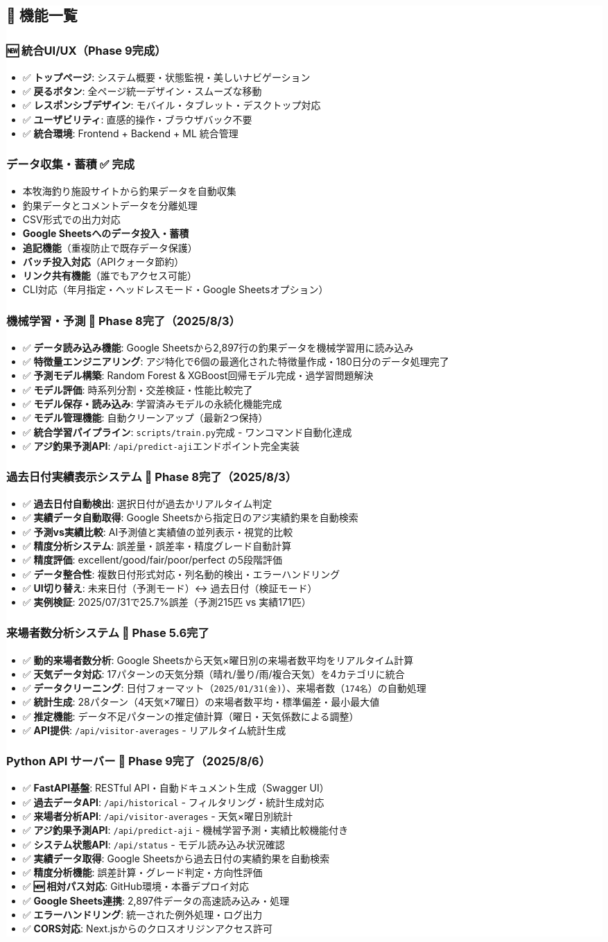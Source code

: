 ## 🎯 機能一覧

### 🆕 統合UI/UX（Phase 9完成）
- ✅ **トップページ**: システム概要・状態監視・美しいナビゲーション
- ✅ **戻るボタン**: 全ページ統一デザイン・スムーズな移動
- ✅ **レスポンシブデザイン**: モバイル・タブレット・デスクトップ対応
- ✅ **ユーザビリティ**: 直感的操作・ブラウザバック不要
- ✅ **統合環境**: Frontend + Backend + ML 統合管理

### データ収集・蓄積 ✅ 完成
- 本牧海釣り施設サイトから釣果データを自動収集
- 釣果データとコメントデータを分離処理
- CSV形式での出力対応
- **Google Sheetsへのデータ投入・蓄積**
- **追記機能**（重複防止で既存データ保護）
- **バッチ投入対応**（APIクォータ節約）
- **リンク共有機能**（誰でもアクセス可能）
- CLI対応（年月指定・ヘッドレスモード・Google Sheetsオプション）

### 機械学習・予測 🎉 Phase 8完了（2025/8/3）
- ✅ **データ読み込み機能**: Google Sheetsから2,897行の釣果データを機械学習用に読み込み
- ✅ **特徴量エンジニアリング**: アジ特化で6個の最適化された特徴量作成・180日分のデータ処理完了
- ✅ **予測モデル構築**: Random Forest & XGBoost回帰モデル完成・過学習問題解決
- ✅ **モデル評価**: 時系列分割・交差検証・性能比較完了
- ✅ **モデル保存・読み込み**: 学習済みモデルの永続化機能完成
- ✅ **モデル管理機能**: 自動クリーンアップ（最新2つ保持）
- ✅ **統合学習パイプライン**: `scripts/train.py`完成 - ワンコマンド自動化達成
- ✅ **アジ釣果予測API**: `/api/predict-aji`エンドポイント完全実装

### 過去日付実績表示システム 🎉 Phase 8完了（2025/8/3）
- ✅ **過去日付自動検出**: 選択日付が過去かリアルタイム判定
- ✅ **実績データ自動取得**: Google Sheetsから指定日のアジ実績釣果を自動検索
- ✅ **予測vs実績比較**: AI予測値と実績値の並列表示・視覚的比較
- ✅ **精度分析システム**: 誤差量・誤差率・精度グレード自動計算
- ✅ **精度評価**: excellent/good/fair/poor/perfect の5段階評価
- ✅ **データ整合性**: 複数日付形式対応・列名動的検出・エラーハンドリング
- ✅ **UI切り替え**: 未来日付（予測モード）↔ 過去日付（検証モード）
- ✅ **実例検証**: 2025/07/31で25.7%誤差（予測215匹 vs 実績171匹）

### 来場者数分析システム 🎉 Phase 5.6完了
- ✅ **動的来場者数分析**: Google Sheetsから天気×曜日別の来場者数平均をリアルタイム計算
- ✅ **天気データ対応**: 17パターンの天気分類（晴れ/曇り/雨/複合天気）を4カテゴリに統合
- ✅ **データクリーニング**: 日付フォーマット（`2025/01/31(金)`）、来場者数（`174名`）の自動処理
- ✅ **統計生成**: 28パターン（4天気×7曜日）の来場者数平均・標準偏差・最小最大値
- ✅ **推定機能**: データ不足パターンの推定値計算（曜日・天気係数による調整）
- ✅ **API提供**: `/api/visitor-averages` - リアルタイム統計生成

### Python API サーバー 🎉 Phase 9完了（2025/8/6）
- ✅ **FastAPI基盤**: RESTful API・自動ドキュメント生成（Swagger UI）
- ✅ **過去データAPI**: `/api/historical` - フィルタリング・統計生成対応
- ✅ **来場者分析API**: `/api/visitor-averages` - 天気×曜日別統計
- ✅ **アジ釣果予測API**: `/api/predict-aji` - 機械学習予測・実績比較機能付き
- ✅ **システム状態API**: `/api/status` - モデル読み込み状況確認
- ✅ **実績データ取得**: Google Sheetsから過去日付の実績釣果を自動検索
- ✅ **精度分析機能**: 誤差計算・グレード判定・方向性評価
- ✅ **🆕 相対パス対応**: GitHub環境・本番デプロイ対応
- ✅ **Google Sheets連携**: 2,897件データの高速読み込み・処理
- ✅ **エラーハンドリング**: 統一された例外処理・ログ出力
- ✅ **CORS対応**: Next.jsからのクロスオリジンアクセス許可
